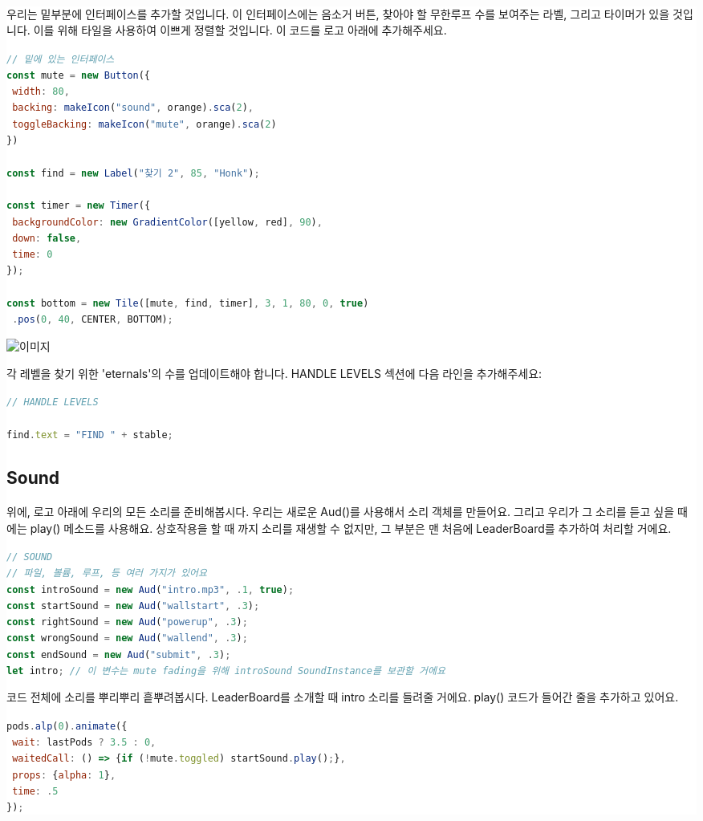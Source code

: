 우리는 밑부분에 인터페이스를 추가할 것입니다. 이 인터페이스에는 음소거 버튼, 찾아야 할 무한루프 수를 보여주는 라벨, 그리고 타이머가 있을 것입니다. 이를 위해 타일을 사용하여 이쁘게 정렬할 것입니다. 이 코드를 로고 아래에 추가해주세요.

```js
// 밑에 있는 인터페이스
const mute = new Button({
 width: 80,
 backing: makeIcon("sound", orange).sca(2),
 toggleBacking: makeIcon("mute", orange).sca(2)
})

const find = new Label("찾기 2", 85, "Honk");

const timer = new Timer({
 backgroundColor: new GradientColor([yellow, red], 90),
 down: false,
 time: 0
});

const bottom = new Tile([mute, find, timer], 3, 1, 80, 0, true)
 .pos(0, 40, CENTER, BOTTOM);
```




![이미지](/assets/img/2024-05-12-MakeHTML5GamesTileGameTutorial_20.png)

각 레벨을 찾기 위한 'eternals'의 수를 업데이트해야 합니다. HANDLE LEVELS 섹션에 다음 라인을 추가해주세요:

```js
// HANDLE LEVELS

find.text = "FIND " + stable;
```

## Sound



위에, 로고 아래에 우리의 모든 소리를 준비해봅시다. 우리는 새로운 Aud()를 사용해서 소리 객체를 만들어요. 그리고 우리가 그 소리를 듣고 싶을 때에는 play() 메소드를 사용해요. 상호작용을 할 때 까지 소리를 재생할 수 없지만, 그 부분은 맨 처음에 LeaderBoard를 추가하여 처리할 거에요.

```js
// SOUND
// 파일, 볼륨, 루프, 등 여러 가지가 있어요
const introSound = new Aud("intro.mp3", .1, true); 
const startSound = new Aud("wallstart", .3);
const rightSound = new Aud("powerup", .3);
const wrongSound = new Aud("wallend", .3);
const endSound = new Aud("submit", .3);
let intro; // 이 변수는 mute fading을 위해 introSound SoundInstance를 보관할 거에요
```

코드 전체에 소리를 뿌리뿌리 흩뿌려봅시다. LeaderBoard를 소개할 때 intro 소리를 들려줄 거에요. play() 코드가 들어간 줄을 추가하고 있어요.

```js
pods.alp(0).animate({
 wait: lastPods ? 3.5 : 0,
 waitedCall: () => {if (!mute.toggled) startSound.play();},
 props: {alpha: 1},     
 time: .5
});
```
